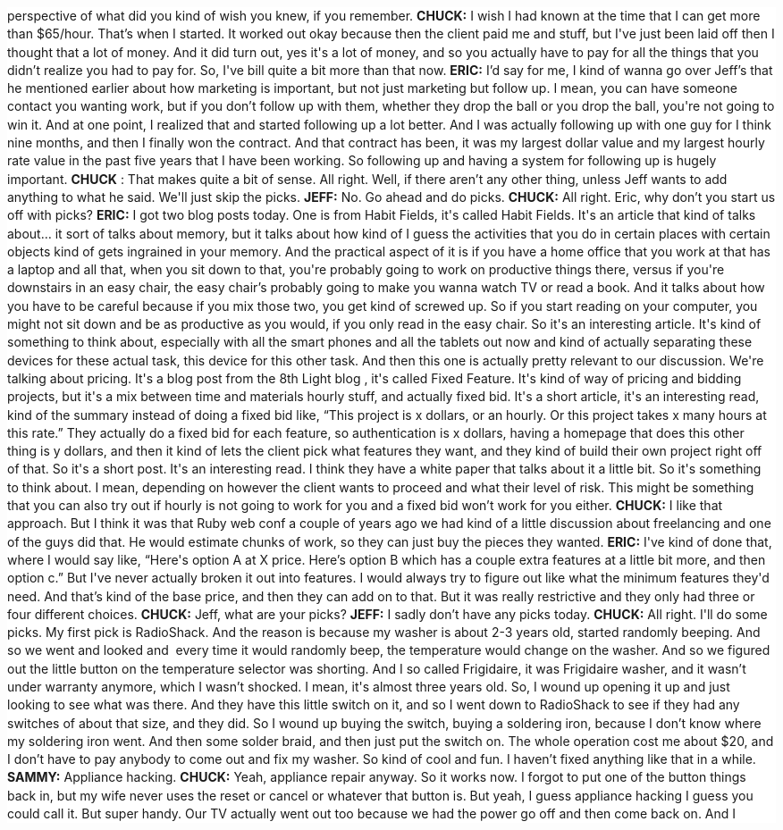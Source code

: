perspective of what did you kind of wish you knew, if you remember. **CHUCK:** I wish I had known at the time that I can get more than $65/hour. That’s when I started. It worked out okay because then the client paid me and stuff, but I've just been laid off then I thought that a lot of money. And it did turn out, yes it's a lot of money, and so you actually have to pay for all the things that you didn’t realize you had to pay for. So, I've bill quite a bit more than that now. **ERIC:** I’d say for me, I kind of wanna go over Jeff’s that he mentioned earlier about how marketing is important, but not just marketing but follow up. I mean, you can have someone contact you wanting work, but if you don’t follow up with them, whether they drop the ball or you drop the ball, you're not going to win it. And at one point, I realized that and started following up a lot better. And I was actually following up with one guy for I think nine months, and then I finally won the contract. And that contract has been, it was my largest dollar value and my largest hourly rate value in the past five years that I have been working. So following up and having a system for following up is hugely important. **CHUCK** : That makes quite a bit of sense. All right. Well, if there aren’t any other thing, unless Jeff wants to add anything to what he said. We'll just skip the picks. **JEFF:** No. Go ahead and do picks. **CHUCK:** All right. Eric, why don’t you start us off with picks? **ERIC:** I got two blog posts today. One is from Habit Fields, it's called Habit Fields. It's an article that kind of talks about… it sort of talks about memory, but it talks about how kind of I guess the activities that you do in certain places with certain objects kind of gets ingrained in your memory. And the practical aspect of it is if you have a home office that you work at that has a laptop and all that, when you sit down to that, you're probably going to work on productive things there, versus if you're downstairs in an easy chair, the easy chair’s probably going to make you wanna watch TV or read a book. And it talks about how you have to be careful because if you mix those two, you get kind of screwed up. So if you start reading on your computer, you might not sit down and be as productive as you would, if you only read in the easy chair. So it's an interesting article. It's kind of something to think about, especially with all the smart phones and all the tablets out now and kind of actually separating these devices for these actual task, this device for this other task. And then this one is actually pretty relevant to our discussion. We're talking about pricing. It's a blog post from the 8th Light blog , it's called Fixed Feature. It's kind of way of pricing and bidding projects, but it's a mix between time and materials hourly stuff, and actually fixed bid. It's a short article, it's an interesting read, kind of the summary instead of doing a fixed bid like, “This project is x dollars, or an hourly. Or this project takes x many hours at this rate.” They actually do a fixed bid for each feature, so authentication is x dollars, having a homepage that does this other thing is y dollars, and then it kind of lets the client pick what features they want, and they kind of build their own project right off of that. So it's a short post. It's an interesting read. I think they have a white paper that talks about it a little bit. So it's something to think about. I mean, depending on however the client wants to proceed and what their level of risk. This might be something that you can also try out if hourly is not going to work for you and a fixed bid won’t work for you either. **CHUCK:** I like that approach. But I think it was that Ruby web conf a couple of years ago we had kind of a little discussion about freelancing and one of the guys did that. He would estimate chunks of work, so they can just buy the pieces they wanted. **ERIC:** I've kind of done that, where I would say like, “Here's option A at X price. Here’s option B which has a couple extra features at a little bit more, and then option c.” But I've never actually broken it out into features. I would always try to figure out like what the minimum features they'd need. And that’s kind of the base price, and then they can add on to that. But it was really restrictive and they only had three or four different choices. **CHUCK:** Jeff, what are your picks? **JEFF:** I sadly don’t have any picks today. **CHUCK:** All right. I'll do some picks. My first pick is RadioShack. And the reason is because my washer is about 2-3 years old, started randomly beeping. And so we went and looked and&nbsp; every time it would randomly beep, the temperature would change on the washer. And so we figured out the little button on the temperature selector was shorting. And I so called Frigidaire, it was Frigidaire washer, and it wasn’t under warranty anymore, which I wasn’t shocked. I mean, it's almost three years old. So, I wound up opening it up and just looking to see what was there. And they have this little switch on it, and so I went down to RadioShack to see if they had any switches of about that size, and they did. So I wound up buying the switch, buying a soldering iron, because I don’t know where my soldering iron went. And then some solder braid, and then just put the switch on. The whole operation cost me about $20, and I don’t have to pay anybody to come out and fix my washer. So kind of cool and fun. I haven’t fixed anything like that in a while. **SAMMY:** Appliance hacking. **CHUCK:** Yeah, appliance repair anyway. So it works now. I forgot to put one of the button things back in, but my wife never uses the reset or cancel or whatever that button is. But yeah, I guess appliance hacking I guess you could call it. But super handy. Our TV actually went out too because we had the power go off and then come back on. And I